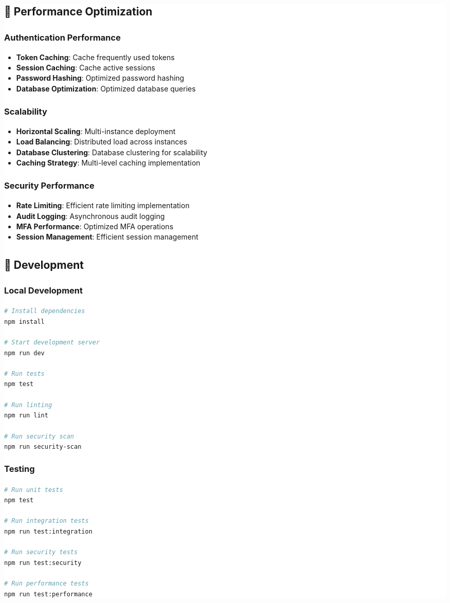 ## 🚀 Performance Optimization

### Authentication Performance
- **Token Caching**: Cache frequently used tokens
- **Session Caching**: Cache active sessions
- **Password Hashing**: Optimized password hashing
- **Database Optimization**: Optimized database queries

### Scalability
- **Horizontal Scaling**: Multi-instance deployment
- **Load Balancing**: Distributed load across instances
- **Database Clustering**: Database clustering for scalability
- **Caching Strategy**: Multi-level caching implementation

### Security Performance
- **Rate Limiting**: Efficient rate limiting implementation
- **Audit Logging**: Asynchronous audit logging
- **MFA Performance**: Optimized MFA operations
- **Session Management**: Efficient session management

## 🔧 Development

### Local Development
```bash
# Install dependencies
npm install

# Start development server
npm run dev

# Run tests
npm test

# Run linting
npm run lint

# Run security scan
npm run security-scan
```

### Testing
```bash
# Run unit tests
npm test

# Run integration tests
npm run test:integration

# Run security tests
npm run test:security

# Run performance tests
npm run test:performance
```
